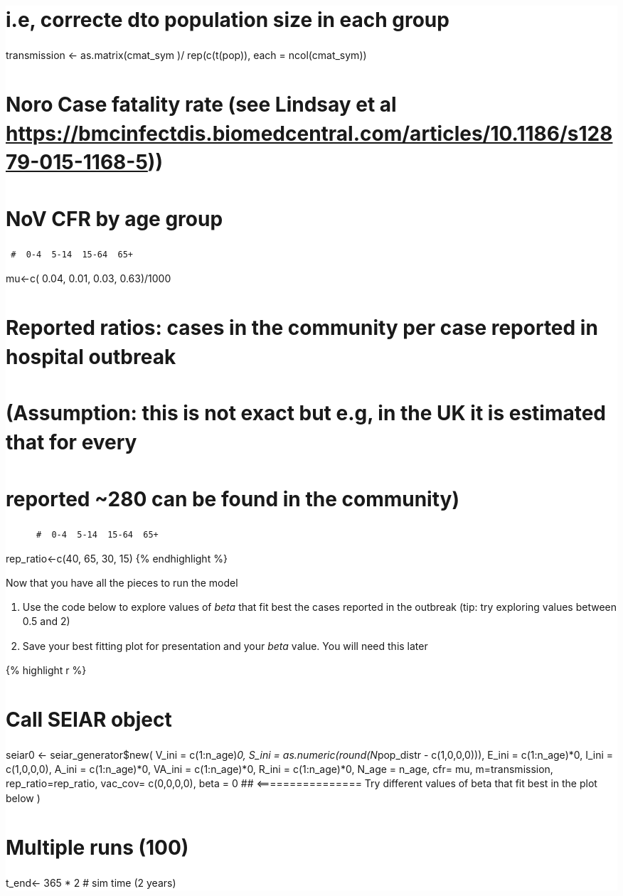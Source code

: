 # i.e, correcte dto population size in each group
transmission <- as.matrix(cmat_sym )/
  rep(c(t(pop)), each = ncol(cmat_sym))
 
# Noro Case fatality rate (see Lindsay et al https://bmcinfectdis.biomedcentral.com/articles/10.1186/s12879-015-1168-5))
 
# NoV CFR by age group
     #  0-4  5-14  15-64  65+
mu<-c( 0.04, 0.01, 0.03, 0.63)/1000
 
# Reported ratios: cases in the community per case reported in hospital outbreak
# (Assumption: this is not exact but e.g, in the UK it is estimated that for every 
# reported ~280 can be found in the community)
 
          #  0-4  5-14  15-64  65+
rep_ratio<-c(40,  65,   30,    15)
{% endhighlight %}
 
Now that you have all the pieces to run the model
 
1)  Use the code below to explore values of *beta* that fit best the cases reported in the outbreak (tip: try exploring values between 0.5 and 2)
 
2)  Save your best fitting plot for presentation and your *beta* value. You will need this later
 

{% highlight r %}
# Call SEIAR object
seiar0 <- seiar_generator$new(
  V_ini = c(1:n_age)*0,
  S_ini = as.numeric(round(N*pop_distr - c(1,0,0,0))),
  E_ini = c(1:n_age)*0,
  I_ini = c(1,0,0,0),
  A_ini = c(1:n_age)*0,
  VA_ini = c(1:n_age)*0,
  R_ini = c(1:n_age)*0,
  N_age = n_age,
  cfr= mu,
  m=transmission,
  rep_ratio=rep_ratio,
  vac_cov= c(0,0,0,0),
  beta = 0 ## <================ Try different values of beta that fit best in the plot below
)
 
 
# Multiple runs (100)
t_end<- 365 * 2 # sim time (2 years)
 